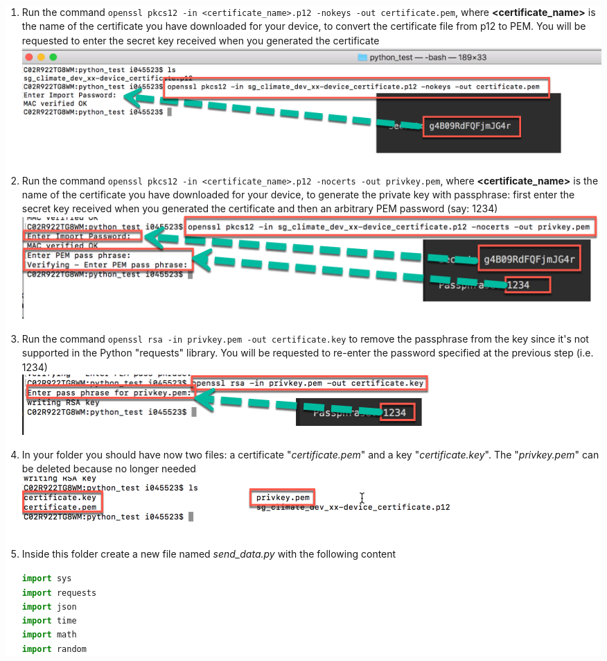 1. Run the command `openssl pkcs12 -in <certificate_name>.p12 -nokeys -out certificate.pem`, where **\<certificate\_name\>** is the name of the certificate you have downloaded for your device, to convert the certificate file from p12 to PEM. You will be requested to enter the secret key received when you generated the certificate  
	![](images/151.png)

1. Run the command `openssl pkcs12 -in <certificate_name>.p12 -nocerts -out privkey.pem`, where **\<certificate\_name\>** is the name of the certificate you have downloaded for your device, to generate the private key with passphrase: first enter the secret key received when you generated the certificate and then an arbitrary PEM password (say: 1234)
	![](images/152.png)

1. Run the command `openssl rsa -in privkey.pem -out certificate.key` to remove the passphrase from the key since it's not supported in the Python "requests" library. You will be requested to re-enter the password specified at the previous step (i.e. 1234)  
	![](images/153.png)

1. In your folder you should have now two files: a certificate "*certificate.pem*" and a key "*certificate.key*". The "*privkey.pem*" can be deleted because no longer needed  
	![](images/154.png)

1. Inside this folder create a new file named *send\_data.py* with the following content

	```py
	import sys
	import requests
	import json
	import time
	import math
	import random
	